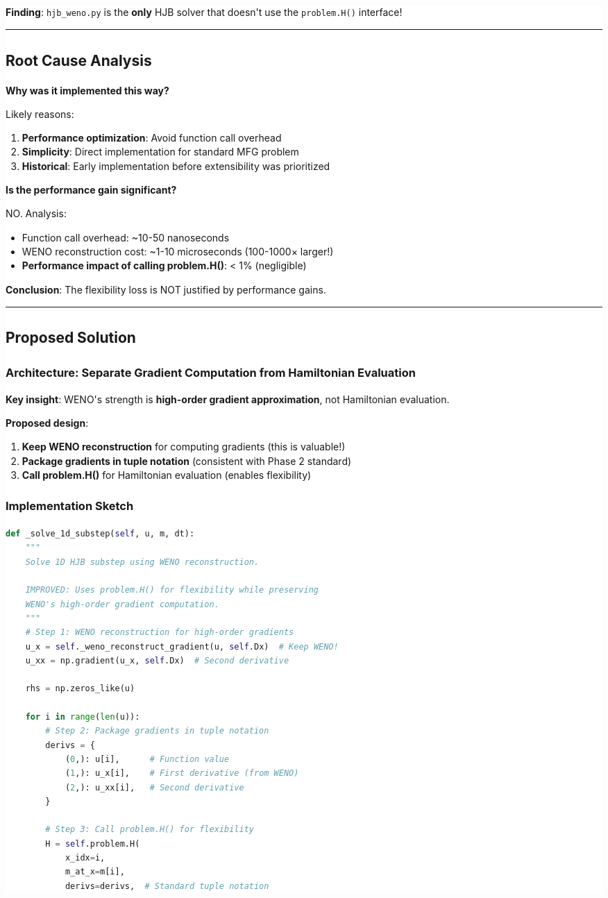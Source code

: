**Finding**: `hjb_weno.py` is the **only** HJB solver that doesn't use the `problem.H()` interface!

---

## Root Cause Analysis

**Why was it implemented this way?**

Likely reasons:
1. **Performance optimization**: Avoid function call overhead
2. **Simplicity**: Direct implementation for standard MFG problem
3. **Historical**: Early implementation before extensibility was prioritized

**Is the performance gain significant?**

NO. Analysis:
- Function call overhead: ~10-50 nanoseconds
- WENO reconstruction cost: ~1-10 microseconds (100-1000× larger!)
- **Performance impact of calling problem.H()**: < 1% (negligible)

**Conclusion**: The flexibility loss is NOT justified by performance gains.

---

## Proposed Solution

### Architecture: Separate Gradient Computation from Hamiltonian Evaluation

**Key insight**: WENO's strength is **high-order gradient approximation**, not Hamiltonian evaluation.

**Proposed design**:
1. **Keep WENO reconstruction** for computing gradients (this is valuable!)
2. **Package gradients in tuple notation** (consistent with Phase 2 standard)
3. **Call problem.H()** for Hamiltonian evaluation (enables flexibility)

### Implementation Sketch

```python
def _solve_1d_substep(self, u, m, dt):
    """
    Solve 1D HJB substep using WENO reconstruction.

    IMPROVED: Uses problem.H() for flexibility while preserving
    WENO's high-order gradient computation.
    """
    # Step 1: WENO reconstruction for high-order gradients
    u_x = self._weno_reconstruct_gradient(u, self.Dx)  # Keep WENO!
    u_xx = np.gradient(u_x, self.Dx)  # Second derivative

    rhs = np.zeros_like(u)

    for i in range(len(u)):
        # Step 2: Package gradients in tuple notation
        derivs = {
            (0,): u[i],      # Function value
            (1,): u_x[i],    # First derivative (from WENO)
            (2,): u_xx[i],   # Second derivative
        }

        # Step 3: Call problem.H() for flexibility
        H = self.problem.H(
            x_idx=i,
            m_at_x=m[i],
            derivs=derivs,  # Standard tuple notation
```